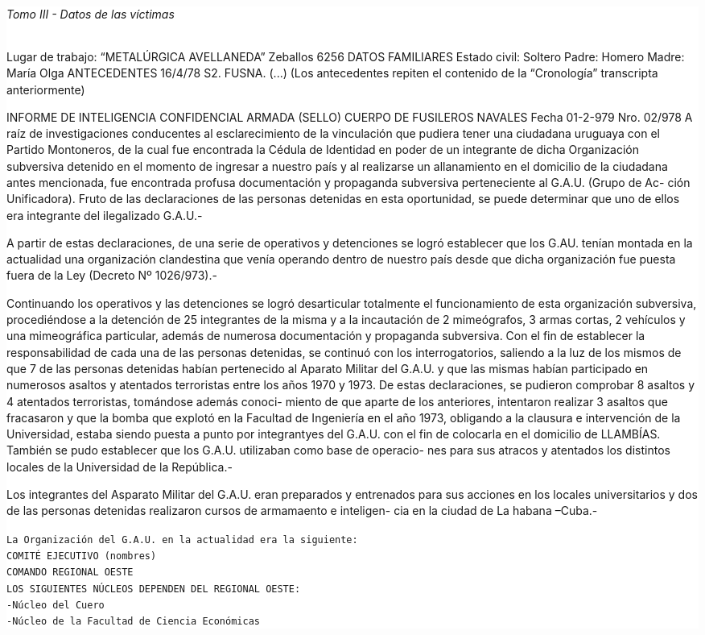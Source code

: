 ###### Tomo III - Datos de las víctimas

Lugar de trabajo: “METALÚRGICA AVELLANEDA” Zeballos 6256
DATOS FAMILIARES
Estado civil: Soltero
Padre: Homero
Madre: María Olga
ANTECEDENTES
16/4/78 S2. FUSNA. (...) (Los antecedentes repiten el contenido de la “Cronología” transcripta
anteriormente)

INFORME DE INTELIGENCIA
CONFIDENCIAL ARMADA (SELLO)
CUERPO DE FUSILEROS NAVALES
Fecha 01-2-979
Nro. 02/978
A raíz de investigaciones conducentes al esclarecimiento de la vinculación que pudiera tener una
ciudadana uruguaya con el Partido Montoneros, de la cual fue encontrada la Cédula de Identidad en
poder de un integrante de dicha Organización subversiva detenido en el momento de ingresar a
nuestro país y al realizarse un allanamiento en el domicilio de la ciudadana antes mencionada, fue
encontrada profusa documentación y propaganda subversiva perteneciente al G.A.U. (Grupo de Ac-
ción Unificadora). Fruto de las declaraciones de las personas detenidas en esta oportunidad, se puede
determinar que uno de ellos era integrante del ilegalizado G.A.U.-

A partir de estas declaraciones, de una serie de operativos y detenciones se logró establecer que los
G.AU. tenían montada en la actualidad una organización clandestina que venía operando dentro de
nuestro país desde que dicha organización fue puesta fuera de la Ley (Decreto Nº 1026/973).-

Continuando los operativos y las detenciones se logró desarticular totalmente el funcionamiento de
esta organización subversiva, procediéndose a la detención de 25 integrantes de la misma y a la
incautación de 2 mimeógrafos, 3 armas cortas, 2 vehículos y una mimeográfica particular, además de
numerosa documentación y propaganda subversiva. Con el fin de establecer la responsabilidad de
cada una de las personas detenidas, se continuó con los interrogatorios, saliendo a la luz de los mismos
de que 7 de las personas detenidas habían pertenecido al Aparato Militar del G.A.U. y que las mismas
habían participado en numerosos asaltos y atentados terroristas entre los años 1970 y 1973. De estas
declaraciones, se pudieron comprobar 8 asaltos y 4 atentados terroristas, tomándose además conoci-
miento de que aparte de los anteriores, intentaron realizar 3 asaltos que fracasaron y que la bomba que
explotó en la Facultad de Ingeniería en el año 1973, obligando a la clausura e intervención de la
Universidad, estaba siendo puesta a punto por integrantyes del G.A.U. con el fin de colocarla en el
domicilio de LLAMBÍAS. También se pudo establecer que los G.A.U. utilizaban como base de operacio-
nes para sus atracos y atentados los distintos locales de la Universidad de la República.-

Los integrantes del Asparato Militar del G.A.U. eran preparados y entrenados para sus acciones en
los locales universitarios y dos de las personas detenidas realizaron cursos de armamaento e inteligen-
cia en la ciudad de La habana –Cuba.-

```
La Organización del G.A.U. en la actualidad era la siguiente:
COMITÉ EJECUTIVO (nombres)
COMANDO REGIONAL OESTE
LOS SIGUIENTES NÚCLEOS DEPENDEN DEL REGIONAL OESTE:
-Núcleo del Cuero
-Núcleo de la Facultad de Ciencia Económicas
```
